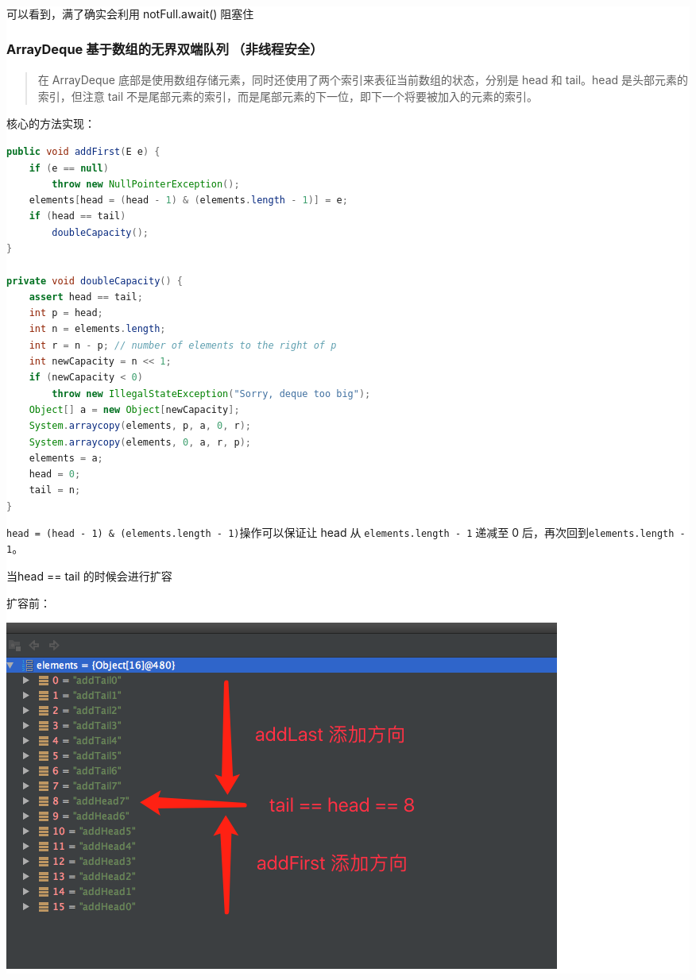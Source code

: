 可以看到，满了确实会利用 notFull.await() 阻塞住


### ArrayDeque 基于数组的无界双端队列 （非线程安全）
> 在 ArrayDeque 底部是使用数组存储元素，同时还使用了两个索引来表征当前数组的状态，分别是 head 和 tail。head 是头部元素的索引，但注意 tail 不是尾部元素的索引，而是尾部元素的下一位，即下一个将要被加入的元素的索引。


核心的方法实现：

```java
public void addFirst(E e) {
    if (e == null)
        throw new NullPointerException();
    elements[head = (head - 1) & (elements.length - 1)] = e;
    if (head == tail)
        doubleCapacity();
}

private void doubleCapacity() {
    assert head == tail;
    int p = head;
    int n = elements.length;
    int r = n - p; // number of elements to the right of p
    int newCapacity = n << 1;
    if (newCapacity < 0)
        throw new IllegalStateException("Sorry, deque too big");
    Object[] a = new Object[newCapacity];
    System.arraycopy(elements, p, a, 0, r);
    System.arraycopy(elements, 0, a, r, p);
    elements = a;
    head = 0;
    tail = n;
}
```

`head = (head - 1) & (elements.length - 1)`操作可以保证让 head 从 `elements.length - 1` 递减至 0 后，再次回到`elements.length - 1`。

当head == tail 的时候会进行扩容

扩容前：

![image](/assets/img/20180524/image.png)
